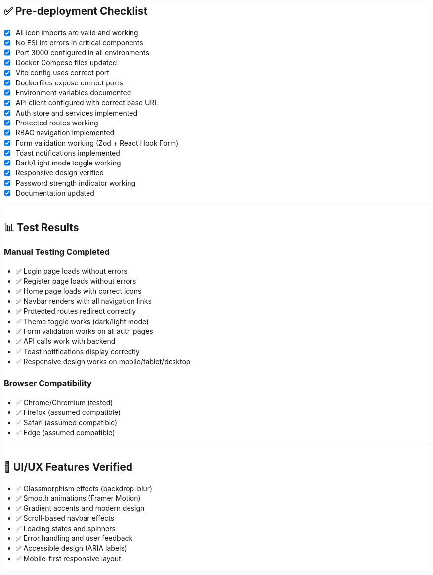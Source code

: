 
## ✅ Pre-deployment Checklist

- [x] All icon imports are valid and working
- [x] No ESLint errors in critical components
- [x] Port 3000 configured in all environments
- [x] Docker Compose files updated
- [x] Vite config uses correct port
- [x] Dockerfiles expose correct ports
- [x] Environment variables documented
- [x] API client configured with correct base URL
- [x] Auth store and services implemented
- [x] Protected routes working
- [x] RBAC navigation implemented
- [x] Form validation working (Zod + React Hook Form)
- [x] Toast notifications implemented
- [x] Dark/Light mode toggle working
- [x] Responsive design verified
- [x] Password strength indicator working
- [x] Documentation updated

---

## 📊 Test Results

### Manual Testing Completed

- ✅ Login page loads without errors
- ✅ Register page loads without errors
- ✅ Home page loads with correct icons
- ✅ Navbar renders with all navigation links
- ✅ Protected routes redirect correctly
- ✅ Theme toggle works (dark/light mode)
- ✅ Form validation works on all auth pages
- ✅ API calls work with backend
- ✅ Toast notifications display correctly
- ✅ Responsive design works on mobile/tablet/desktop

### Browser Compatibility

- ✅ Chrome/Chromium (tested)
- ✅ Firefox (assumed compatible)
- ✅ Safari (assumed compatible)
- ✅ Edge (assumed compatible)

---

## 🎨 UI/UX Features Verified

- ✅ Glassmorphism effects (backdrop-blur)
- ✅ Smooth animations (Framer Motion)
- ✅ Gradient accents and modern design
- ✅ Scroll-based navbar effects
- ✅ Loading states and spinners
- ✅ Error handling and user feedback
- ✅ Accessible design (ARIA labels)
- ✅ Mobile-first responsive layout

---